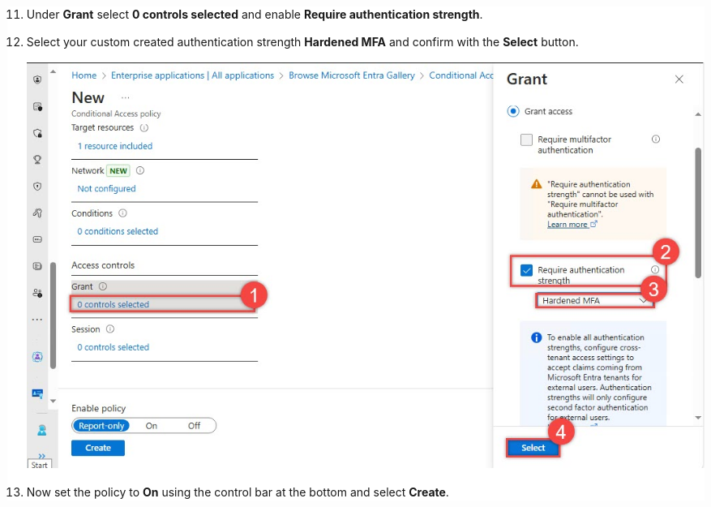 
11. Under **Grant** select **0 controls selected** and enable **Require authentication strength**.
12. Select your custom created authentication strength **Hardened MFA** and confirm with the **Select** button.

    ![](../media/lab02/image-10.jpg)


13. Now set the policy to **On** using the control bar at the bottom and select **Create**.
